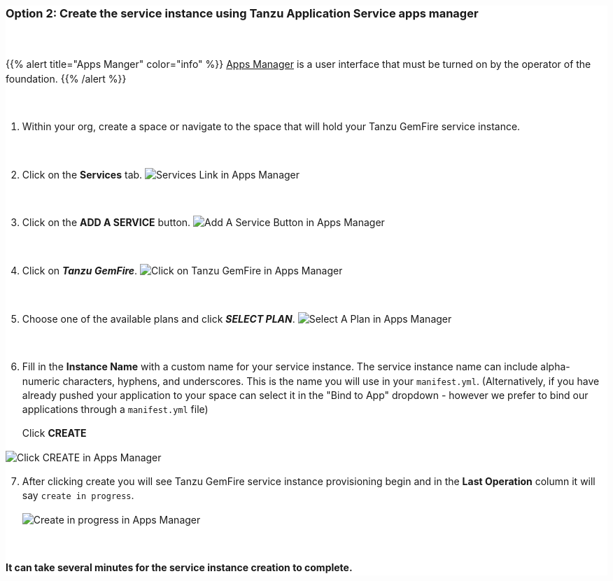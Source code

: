    
### Option 2: Create the service instance using Tanzu Application Service apps manager

&nbsp;

{{% alert title="Apps Manger" color="info" %}}
[Apps Manager](https://docs.run.pivotal.io/console/dev-console.html) is a user interface that must be turned on by the operator of the foundation.
{{% /alert %}} 

&nbsp;

1. Within your org, create a space or navigate to the space that will hold your Tanzu GemFire service instance.

&nbsp;

2. Click on the **Services** tab.
   ![Services Link in Apps Manager](/images/guides/data/tanzu-gemfire/get-started-tgf4vms-node-js/Service_Tab_in_Apps_Manager.png)

&nbsp;

3.  Click on the **ADD A SERVICE** button.
    ![Add A Service Button in Apps Manager](/images/guides/data/tanzu-gemfire/get-started-tgf4vms-node-js/add_a_service_button.png)

&nbsp;

4.  Click on ***Tanzu GemFire***.
    ![Click on Tanzu GemFire in Apps Manager](/images/guides/data/tanzu-gemfire/get-started-tgf4vms-node-js/tanzu_gemfire_apps_manager.png)

&nbsp;

5. Choose one of the available plans and click ***SELECT PLAN***.
   ![Select A Plan in Apps Manager](/images/guides/data/tanzu-gemfire/get-started-tgf4vms-node-js/select_a_plan.png)

&nbsp;

6.  Fill in the **Instance Name** with a custom name for your service instance. The service instance name can include alpha-numeric characters, hyphens, and underscores. This is the name you will use in your `manifest.yml`.  (Alternatively, if you have already pushed your application to your space can select it in the "Bind to App" dropdown - however we prefer to bind our applications through a `manifest.yml` file)
    
    Click **CREATE**

![Click CREATE in Apps Manager](/images/guides/data/tanzu-gemfire/get-started-tgf4vms-node-js/click_CREATE_button.png)


7.  After clicking create you will see Tanzu GemFire service instance provisioning begin and in the **Last Operation** column it will say `create in progress`.

    ![Create in progress in Apps Manager](/images/guides/data/tanzu-gemfire/get-started-tgf4vms-node-js/create_in_progress.png)

&nbsp;

**It can take several minutes for the service instance creation to complete.**
